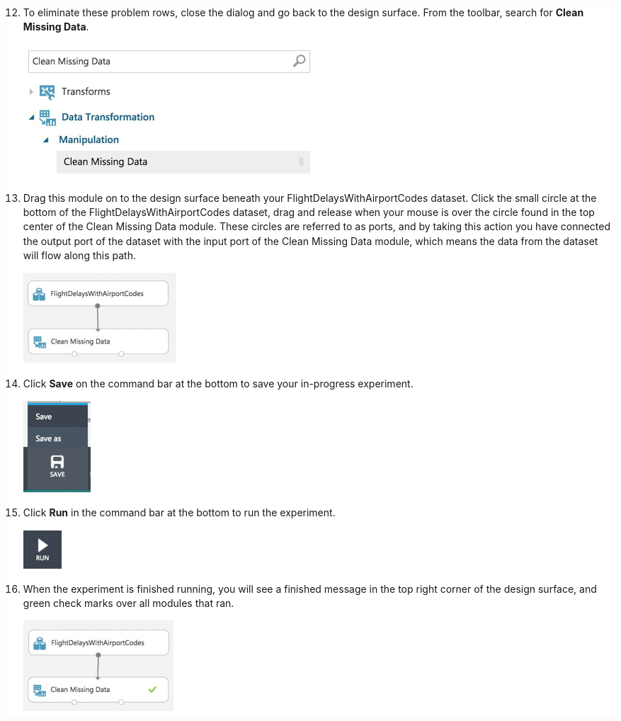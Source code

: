 12.	To eliminate these problem rows, close the dialog and go back to the design surface. From the toolbar, search for **Clean Missing Data**.

    <img src="../images/clean_missing_data.jpg" class="block"/>

13.	Drag this module on to the design surface beneath your FlightDelaysWithAirportCodes dataset. Click the small circle at the bottom of the FlightDelaysWithAirportCodes dataset, drag and release when your mouse is over the circle found in the top center of the Clean Missing Data module. These circles are referred to as ports, and by taking this action you have connected the output port of the dataset with the input port of the Clean Missing Data module, which means the data from the dataset will flow along this path.

    <img src="../images/connect_data_to_module.jpg" class="block"/>


14.	Click **Save** on the command bar at the bottom to save your in-progress experiment.

    <img src="../images/save_experiment.jpg" class="block"/>

15.	Click **Run** in the command bar at the bottom to run the experiment.

    <img src="../images/run_experiment.jpg" class="block"/>

16.	When the experiment is finished running, you will see a finished message in the top right corner of the design surface, and green check marks over all modules that ran.

    <img src="../images/run_completed_check.jpg" class="block"/>
